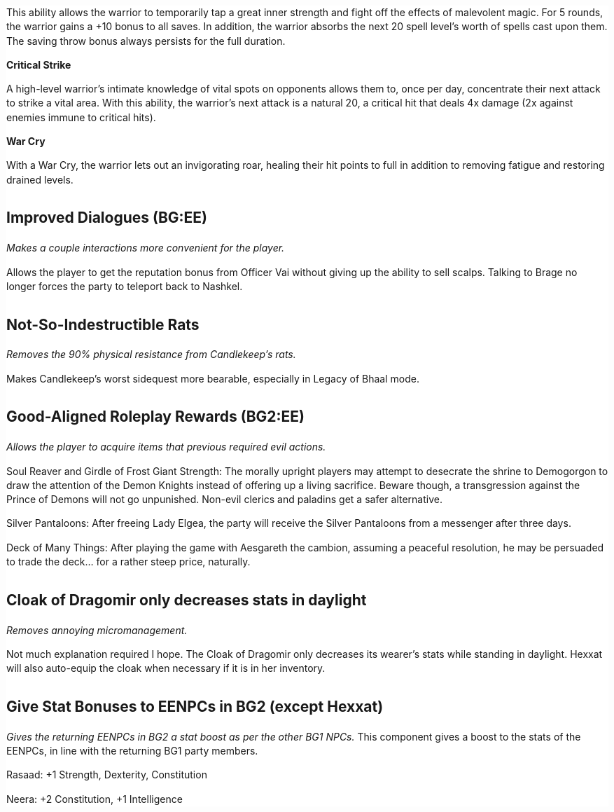 This ability allows the warrior to temporarily tap a great inner strength and fight off the effects of malevolent magic. For 5 rounds, the warrior gains a +10 bonus to all saves. In addition, the warrior absorbs the next 20 spell level’s worth of spells cast upon them. The saving throw bonus always persists for the full duration.

**Critical Strike**

A high-level warrior’s intimate knowledge of vital spots on opponents allows them to, once per day, concentrate their next attack to strike a vital area. With this ability, the warrior’s next attack is a natural 20, a critical hit that deals 4x damage (2x against enemies immune to critical hits).

**War Cry**

With a War Cry, the warrior lets out an invigorating roar, healing their hit points to full in addition to removing fatigue and restoring drained levels.
## Improved Dialogues (BG:EE)
*Makes a couple interactions more convenient for the player.*

Allows the player to get the reputation bonus from Officer Vai without giving up the ability to sell scalps. Talking to Brage no longer forces the party to teleport back to Nashkel.
## Not-So-Indestructible Rats
*Removes the 90% physical resistance from Candlekeep’s rats.*

Makes Candlekeep’s worst sidequest more bearable, especially in Legacy of Bhaal mode.
## Good-Aligned Roleplay Rewards (BG2:EE)
*Allows the player to acquire items that previous required evil actions.*

Soul Reaver and Girdle of Frost Giant Strength: The morally upright players may attempt to desecrate the shrine to Demogorgon to draw the attention of the Demon Knights instead of offering up a living sacrifice. Beware though, a transgression against the Prince of Demons will not go unpunished. Non-evil clerics and paladins get a safer alternative.

Silver Pantaloons: After freeing Lady Elgea, the party will receive the Silver Pantaloons from a messenger after three days.

Deck of Many Things: After playing the game with Aesgareth the cambion, assuming a peaceful resolution, he may be persuaded to trade the deck… for a rather steep price, naturally.
## Cloak of Dragomir only decreases stats in daylight
*Removes annoying micromanagement.*

Not much explanation required I hope. The Cloak of Dragomir only decreases its wearer’s stats while standing in daylight. Hexxat will also auto-equip the cloak when necessary if it is in her inventory.
## Give Stat Bonuses to EENPCs in BG2 (except Hexxat)
*Gives the returning EENPCs in BG2 a stat boost as per the other BG1 NPCs.*
This component gives a boost to the stats of the EENPCs, in line with the returning BG1 party members.

Rasaad: +1 Strength, Dexterity, Constitution

Neera: +2 Constitution, +1 Intelligence
